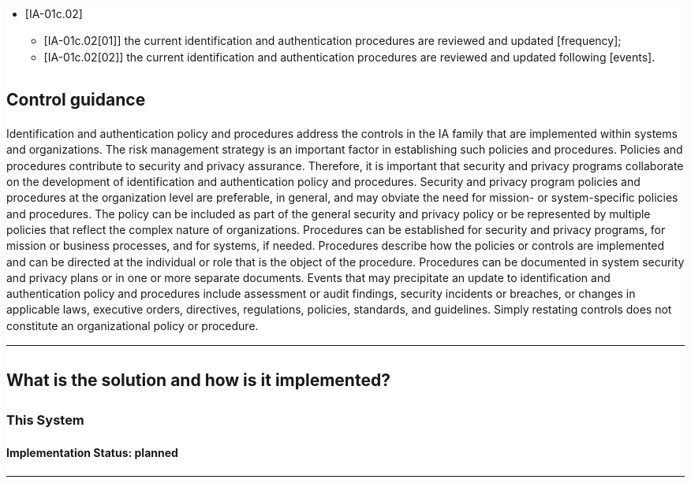   - \[IA-01c.02\]

    - \[IA-01c.02[01]\] the current identification and authentication procedures are reviewed and updated [frequency];
    - \[IA-01c.02[02]\] the current identification and authentication procedures are reviewed and updated following [events].

## Control guidance

Identification and authentication policy and procedures address the controls in the IA family that are implemented within systems and organizations. The risk management strategy is an important factor in establishing such policies and procedures. Policies and procedures contribute to security and privacy assurance. Therefore, it is important that security and privacy programs collaborate on the development of identification and authentication policy and procedures. Security and privacy program policies and procedures at the organization level are preferable, in general, and may obviate the need for mission- or system-specific policies and procedures. The policy can be included as part of the general security and privacy policy or be represented by multiple policies that reflect the complex nature of organizations. Procedures can be established for security and privacy programs, for mission or business processes, and for systems, if needed. Procedures describe how the policies or controls are implemented and can be directed at the individual or role that is the object of the procedure. Procedures can be documented in system security and privacy plans or in one or more separate documents. Events that may precipitate an update to identification and authentication policy and procedures include assessment or audit findings, security incidents or breaches, or changes in applicable laws, executive orders, directives, regulations, policies, standards, and guidelines. Simply restating controls does not constitute an organizational policy or procedure.

______________________________________________________________________

## What is the solution and how is it implemented?





### This System



#### Implementation Status: planned

______________________________________________________________________
